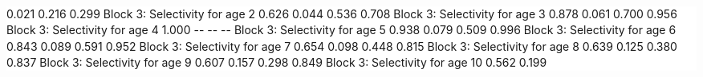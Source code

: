    <td style="text-align:right;"> 0.021 </td>
   <td style="text-align:right;"> 0.216 </td>
   <td style="text-align:right;"> 0.299 </td>
  </tr>
  <tr>
   <td style="text-align:left;"> Block 3: Selectivity for age 2 </td>
   <td style="text-align:right;"> 0.626 </td>
   <td style="text-align:right;"> 0.044 </td>
   <td style="text-align:right;"> 0.536 </td>
   <td style="text-align:right;"> 0.708 </td>
  </tr>
  <tr>
   <td style="text-align:left;"> Block 3: Selectivity for age 3 </td>
   <td style="text-align:right;"> 0.878 </td>
   <td style="text-align:right;"> 0.061 </td>
   <td style="text-align:right;"> 0.700 </td>
   <td style="text-align:right;"> 0.956 </td>
  </tr>
  <tr>
   <td style="text-align:left;"> Block 3: Selectivity for age 4 </td>
   <td style="text-align:right;"> 1.000 </td>
   <td style="text-align:right;"> -- </td>
   <td style="text-align:right;"> -- </td>
   <td style="text-align:right;"> -- </td>
  </tr>
  <tr>
   <td style="text-align:left;"> Block 3: Selectivity for age 5 </td>
   <td style="text-align:right;"> 0.938 </td>
   <td style="text-align:right;"> 0.079 </td>
   <td style="text-align:right;"> 0.509 </td>
   <td style="text-align:right;"> 0.996 </td>
  </tr>
  <tr>
   <td style="text-align:left;"> Block 3: Selectivity for age 6 </td>
   <td style="text-align:right;"> 0.843 </td>
   <td style="text-align:right;"> 0.089 </td>
   <td style="text-align:right;"> 0.591 </td>
   <td style="text-align:right;"> 0.952 </td>
  </tr>
  <tr>
   <td style="text-align:left;"> Block 3: Selectivity for age 7 </td>
   <td style="text-align:right;"> 0.654 </td>
   <td style="text-align:right;"> 0.098 </td>
   <td style="text-align:right;"> 0.448 </td>
   <td style="text-align:right;"> 0.815 </td>
  </tr>
  <tr>
   <td style="text-align:left;"> Block 3: Selectivity for age 8 </td>
   <td style="text-align:right;"> 0.639 </td>
   <td style="text-align:right;"> 0.125 </td>
   <td style="text-align:right;"> 0.380 </td>
   <td style="text-align:right;"> 0.837 </td>
  </tr>
  <tr>
   <td style="text-align:left;"> Block 3: Selectivity for age 9 </td>
   <td style="text-align:right;"> 0.607 </td>
   <td style="text-align:right;"> 0.157 </td>
   <td style="text-align:right;"> 0.298 </td>
   <td style="text-align:right;"> 0.849 </td>
  </tr>
  <tr>
   <td style="text-align:left;"> Block 3: Selectivity for age 10 </td>
   <td style="text-align:right;"> 0.562 </td>
   <td style="text-align:right;"> 0.199 </td>